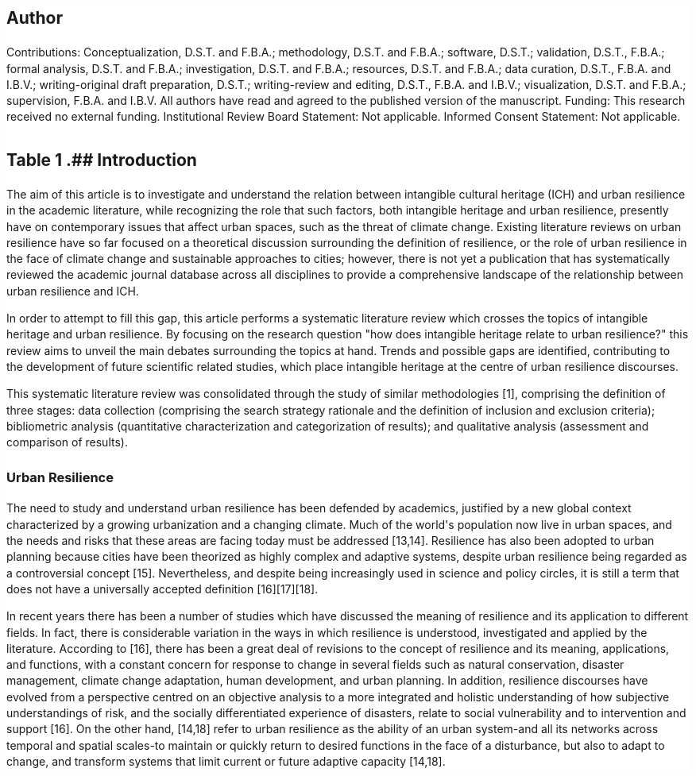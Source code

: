 ## Author
Contributions: Conceptualization, D.S.T. and F.B.A.; methodology, D.S.T. and F.B.A.; software, D.S.T.; validation, D.S.T., F.B.A.; formal analysis, D.S.T. and F.B.A.; investigation, D.S.T. and F.B.A.; resources, D.S.T. and F.B.A.; data curation, D.S.T., F.B.A. and I.B.V.; writing-original draft preparation, D.S.T.; writing-review and editing, D.S.T., F.B.A. and I.B.V.; visualization, D.S.T. and F.B.A.; supervision, F.B.A. and I.B.V. All authors have read and agreed to the published version of the manuscript. Funding: This research received no external funding. Institutional Review Board Statement: Not applicable. Informed Consent Statement: Not applicable.

## Table 1 .## Introduction

The aim of this article is to investigate and understand the relation between intangible cultural heritage (ICH) and urban resilience in the academic literature, while recognizing the role that such factors, both intangible heritage and urban resilience, presently have on contemporary issues that affect urban spaces, such as the threat of climate change. Existing literature reviews on urban resilience have so far focused on a theoretical discussion surrounding the definition of resilience, or the role of urban resilience in the face of climate change and sustainable approaches to cities; however, there is not yet a publication that has systematically reviewed the academic journal database across all disciplines to provide a comprehensive landscape of the relationship between urban resilience and ICH.

In order to attempt to fill this gap, this article performs a systematic literature review which crosses the topics of intangible heritage and urban resilience. By focusing on the research question "how does intangible heritage relate to urban resilience?" this review aims to unveil the main debates surrounding the topics at hand. Trends and possible gaps are identified, contributing to the development of future scientific related studies, which place intangible heritage at the centre of urban resilience discourses.

This systematic literature review was consolidated through the study of similar methodologies [1], comprising the definition of three stages: data collection (comprising the search strategy rationale and the definition of inclusion and exclusion criteria); bibliometric analysis (quantitative characterization and categorization of results); and qualitative analysis (assessment and comparison of results).


### Urban Resilience

The need to study and understand urban resilience has been defended by academics, justified by a new global context characterized by a growing urbanization and a changing climate. Much of the world's population now live in urban spaces, and the needs and risks that these areas are facing today must be addressed [13,14]. Resilience has also been adopted to urban planning because cities have been theorized as highly complex and adaptive systems, despite urban resilience being regarded as a controversial concept [15]. Nevertheless, and despite being increasingly used in science and policy circles, it is still a term that does not have a universally accepted definition [16][17][18].

In recent years there has been a number of studies which have discussed the meaning of resilience and its application to different fields. In fact, there is considerable variation in the ways in which resilience is understood, investigated and applied by the literature. According to [16], there has been a great deal of revisions to the concept of resilience and its meaning, applications, and functions, with a constant concern for response to change in several fields such as natural conservation, disaster management, climate change adaptation, human development, and urban planning. In addition, resilience discourses have evolved from a perspective centred on an objective analysis to a more integrated and holistic understanding of how subjective understandings of risk, and the socially differentiated experience of disasters, relate to social vulnerability and to intervention and support [16]. On the other hand, [14,18] refer to urban resilience as the ability of an urban system-and all its networks across temporal and spatial scales-to maintain or quickly return to desired functions in the face of a disturbance, but also to adapt to change, and transform systems that limit current or future adaptive capacity [14,18].
